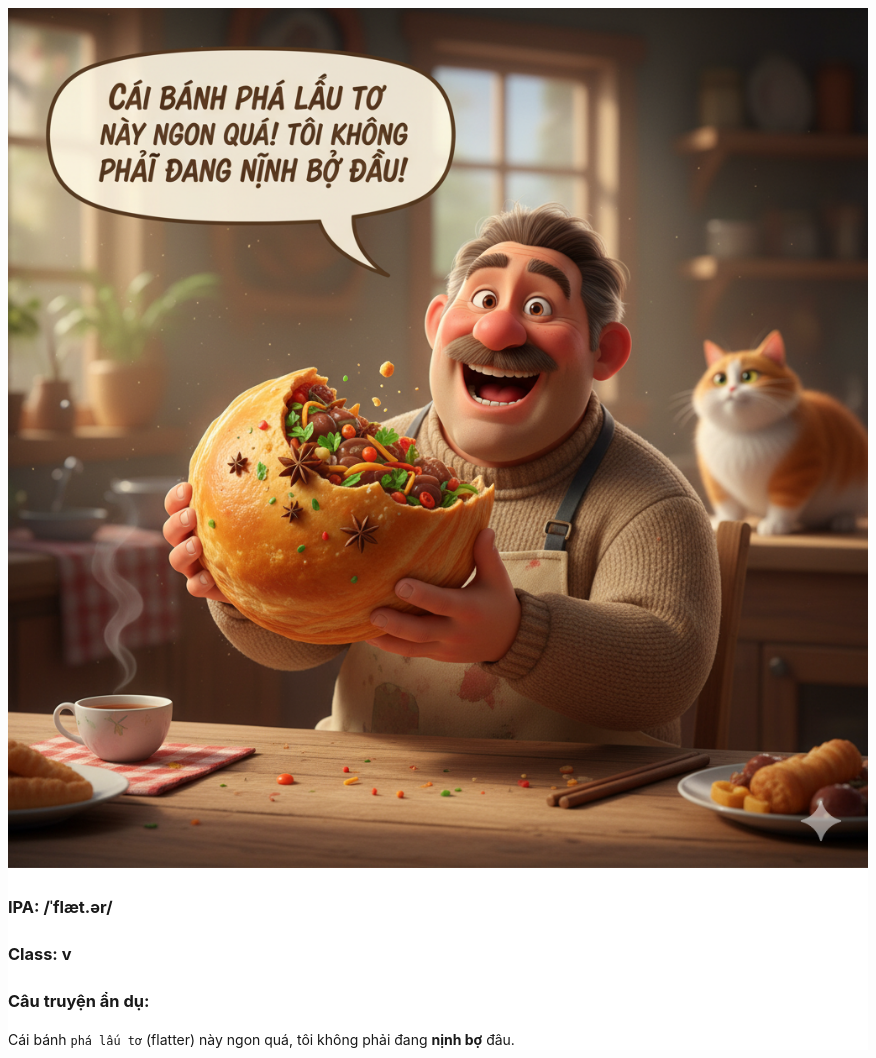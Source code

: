![flatter](eew-6-21/9.png)

### IPA: /ˈflæt.ər/
### Class: v
### Câu truyện ẩn dụ:

Cái bánh `phá lấu tơ` (flatter) này ngon quá, tôi không phải đang **nịnh bợ** đâu.
